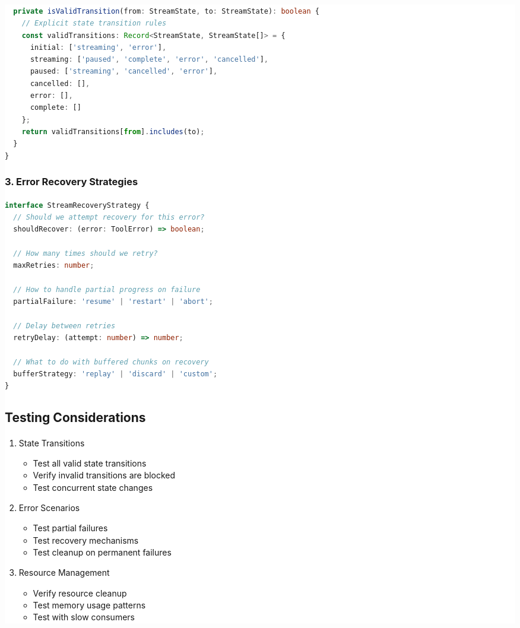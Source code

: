 ```typescript
  private isValidTransition(from: StreamState, to: StreamState): boolean {
    // Explicit state transition rules
    const validTransitions: Record<StreamState, StreamState[]> = {
      initial: ['streaming', 'error'],
      streaming: ['paused', 'complete', 'error', 'cancelled'],
      paused: ['streaming', 'cancelled', 'error'],
      cancelled: [],
      error: [],
      complete: []
    };
    return validTransitions[from].includes(to);
  }
}
```

### 3. Error Recovery Strategies
```typescript
interface StreamRecoveryStrategy {
  // Should we attempt recovery for this error?
  shouldRecover: (error: ToolError) => boolean;
  
  // How many times should we retry?
  maxRetries: number;
  
  // How to handle partial progress on failure
  partialFailure: 'resume' | 'restart' | 'abort';
  
  // Delay between retries
  retryDelay: (attempt: number) => number;
  
  // What to do with buffered chunks on recovery
  bufferStrategy: 'replay' | 'discard' | 'custom';
}
```

## Testing Considerations

1. State Transitions
   - Test all valid state transitions
   - Verify invalid transitions are blocked
   - Test concurrent state changes

2. Error Scenarios
   - Test partial failures
   - Test recovery mechanisms
   - Test cleanup on permanent failures

3. Resource Management
   - Verify resource cleanup
   - Test memory usage patterns
   - Test with slow consumers

